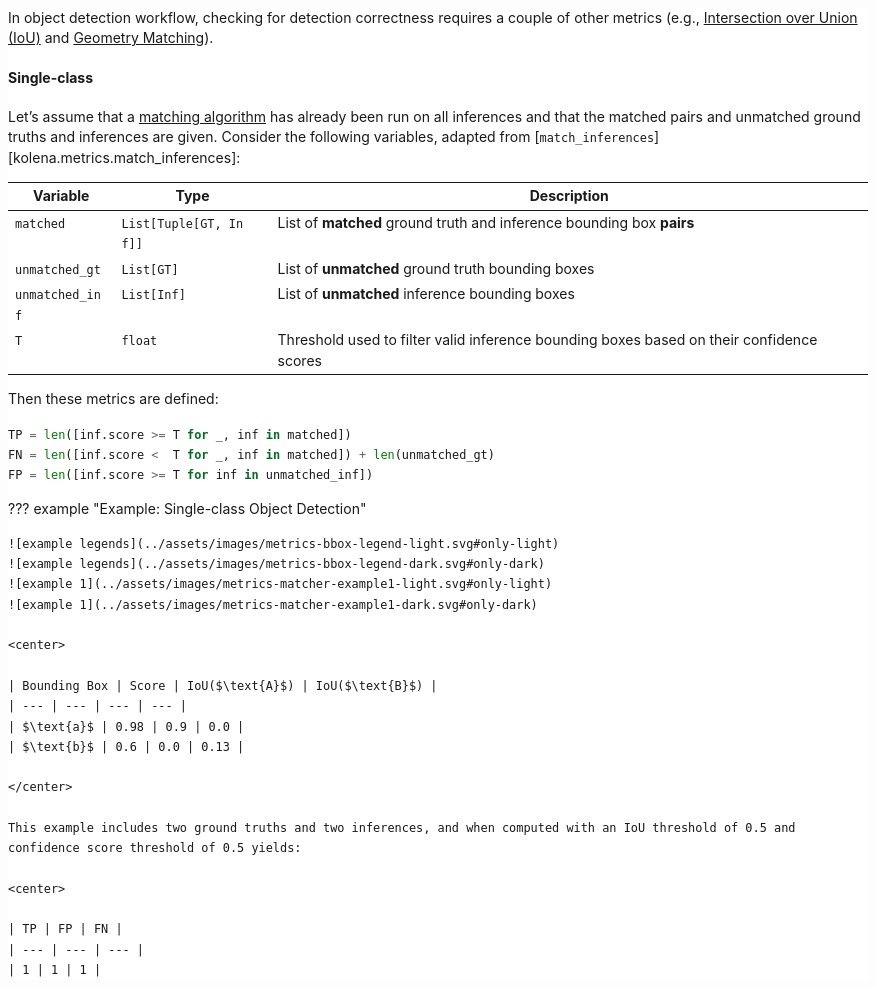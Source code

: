 In object detection workflow, checking for detection correctness requires a couple of other metrics (e.g., [Intersection
over Union (IoU)](./iou.md) and [Geometry Matching](./geometry-matching.md)).

#### Single-class

Let’s assume that a [matching algorithm](./geometry-matching.md)
has already been run on all inferences and that the matched pairs and unmatched
ground truths and inferences are given. Consider the following variables, adapted from
[`match_inferences`][kolena.metrics.match_inferences]:

| Variable | Type | Description |
| --- | --- | --- |
| `matched` | <nobr>`List[Tuple[GT, Inf]]`</nobr> | List of **matched** ground truth and inference bounding box **pairs** |
| `unmatched_gt` | `List[GT]` | List of **unmatched** ground truth bounding boxes |
| <nobr>`unmatched_inf`</nobr> | `List[Inf]` | List of **unmatched** inference bounding boxes |
| `T` | `float` | Threshold used to filter valid inference bounding boxes based on their confidence scores |

Then these metrics are defined:

```python
TP = len([inf.score >= T for _, inf in matched])
FN = len([inf.score <  T for _, inf in matched]) + len(unmatched_gt)
FP = len([inf.score >= T for inf in unmatched_inf])
```

??? example "Example: Single-class Object Detection"

    ![example legends](../assets/images/metrics-bbox-legend-light.svg#only-light)
    ![example legends](../assets/images/metrics-bbox-legend-dark.svg#only-dark)
    ![example 1](../assets/images/metrics-matcher-example1-light.svg#only-light)
    ![example 1](../assets/images/metrics-matcher-example1-dark.svg#only-dark)

    <center>

    | Bounding Box | Score | IoU($\text{A}$) | IoU($\text{B}$) |
    | --- | --- | --- | --- |
    | $\text{a}$ | 0.98 | 0.9 | 0.0 |
    | $\text{b}$ | 0.6 | 0.0 | 0.13 |

    </center>

    This example includes two ground truths and two inferences, and when computed with an IoU threshold of 0.5 and
    confidence score threshold of 0.5 yields:

    <center>

    | TP | FP | FN |
    | --- | --- | --- |
    | 1 | 1 | 1 |
